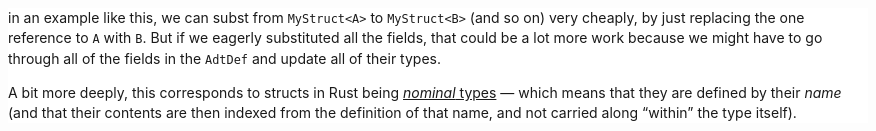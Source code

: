 in an example like this, we can subst from `MyStruct<A>` to `MyStruct<B>` (and so on) very cheaply,
by just replacing the one reference to `A` with `B`. But if we eagerly substituted all the fields,
that could be a lot more work because we might have to go through all of the fields in the `AdtDef`
and update all of their types.

A bit more deeply, this corresponds to structs in Rust being [*nominal* types][nominal] — which
means that they are defined by their *name* (and that their contents are then indexed from the
definition of that name, and not carried along “within” the type itself).

[nominal]: https://en.wikipedia.org/wiki/Nominal_type_system


[ty]: https://doc.rust-lang.org/nightly/nightly-rustc/rustc_middle/ty/index.html
[ty_ty]: https://doc.rust-lang.org/nightly/nightly-rustc/rustc_middle/ty/type.Ty.html
[hir_ty]: https://doc.rust-lang.org/nightly/nightly-rustc/rustc_hir/struct.Ty.html
[span]: https://doc.rust-lang.org/nightly/nightly-rustc/rustc_span/struct.Span.html
[implicit]: https://doc.rust-lang.org/nightly/nightly-rustc/rustc_hir/enum.LifetimeName.html#variant.Implicit
[astconv]: https://doc.rust-lang.org/nightly/nightly-rustc/rustc_typeck/astconv/index.html
[tys]: https://doc.rust-lang.org/nightly/nightly-rustc/rustc_middle/ty/struct.TyS.html
[kind]: https://doc.rust-lang.org/nightly/nightly-rustc/rustc_middle/ty/struct.TyS.html#structfield.kind
[tykind]: https://doc.rust-lang.org/nightly/nightly-rustc/rustc_middle/ty/enum.TyKind.html
[`CommonTypes`]: https://doc.rust-lang.org/nightly/nightly-rustc/rustc_middle/ty/context/struct.CommonTypes.html
[wikiadt]: https://en.wikipedia.org/wiki/Algebraic_data_type
[kindadt]: https://doc.rust-lang.org/nightly/nightly-rustc/rustc_middle/ty/enum.TyKind.html#variant.Adt
[kindforeign]: https://doc.rust-lang.org/nightly/nightly-rustc/rustc_middle/ty/enum.TyKind.html#variant.Foreign
[kindstr]: https://doc.rust-lang.org/nightly/nightly-rustc/rustc_middle/ty/enum.TyKind.html#variant.Str
[kindslice]: https://doc.rust-lang.org/nightly/nightly-rustc/rustc_middle/ty/enum.TyKind.html#variant.Slice
[kindarray]: https://doc.rust-lang.org/nightly/nightly-rustc/rustc_middle/ty/enum.TyKind.html#variant.Array
[kindrawptr]: https://doc.rust-lang.org/nightly/nightly-rustc/rustc_middle/ty/enum.TyKind.html#variant.RawPtr
[kindref]: https://doc.rust-lang.org/nightly/nightly-rustc/rustc_middle/ty/enum.TyKind.html#variant.Ref
[kindparam]: https://doc.rust-lang.org/nightly/nightly-rustc/rustc_middle/ty/enum.TyKind.html#variant.Param
[kinderr]: https://doc.rust-lang.org/nightly/nightly-rustc/rustc_middle/ty/enum.TyKind.html#variant.Error
[kindvars]: https://doc.rust-lang.org/nightly/nightly-rustc/rustc_middle/ty/enum.TyKind.html#variants
[adtdef]: https://doc.rust-lang.org/nightly/nightly-rustc/rustc_middle/ty/struct.AdtDef.html
[substsref]: https://doc.rust-lang.org/nightly/nightly-rustc/rustc_middle/ty/subst/type.SubstsRef.html
[adtdefq]: https://doc.rust-lang.org/nightly/nightly-rustc/rustc_middle/ty/struct.TyCtxt.html#method.adt_def
[`delay_span_bug`]: https://doc.rust-lang.org/nightly/nightly-rustc/rustc_session/struct.Session.html#method.delay_span_bug